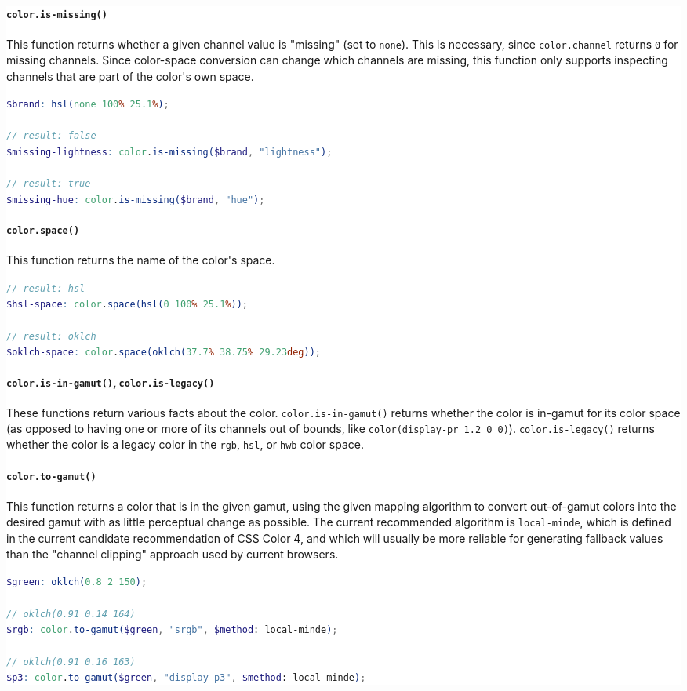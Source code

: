 #### `color.is-missing()`

This function returns whether a given channel value is "missing" (set to
`none`). This is necessary, since `color.channel` returns `0` for missing
channels. Since color-space conversion can change which channels are missing,
this function only supports inspecting channels that are part of the color's own
space.

```scss
$brand: hsl(none 100% 25.1%);

// result: false
$missing-lightness: color.is-missing($brand, "lightness");

// result: true
$missing-hue: color.is-missing($brand, "hue");
```

#### `color.space()`

This function returns the name of the color's space.

```scss
// result: hsl
$hsl-space: color.space(hsl(0 100% 25.1%));

// result: oklch
$oklch-space: color.space(oklch(37.7% 38.75% 29.23deg));
```

#### `color.is-in-gamut()`, `color.is-legacy()`

These functions return various facts about the color. `color.is-in-gamut()`
returns whether the color is in-gamut for its color space (as opposed to having
one or more of its channels out of bounds, like `color(display-pr 1.2 0 0)`).
`color.is-legacy()` returns whether the color is a legacy color in the `rgb`,
`hsl`, or `hwb` color space.

#### `color.to-gamut()`

This function returns a color that is in the given gamut, using the given
mapping algorithm to convert out-of-gamut colors into the desired gamut with as
little perceptual change as possible. The current recommended algorithm is
`local-minde`, which is defined in the current candidate recommendation of CSS
Color 4, and which will usually be more reliable for generating fallback values
than the "channel clipping" approach used by current browsers.

```scss
$green: oklch(0.8 2 150);

// oklch(0.91 0.14 164)
$rgb: color.to-gamut($green, "srgb", $method: local-minde);

// oklch(0.91 0.16 163)
$p3: color.to-gamut($green, "display-p3", $method: local-minde);
```
